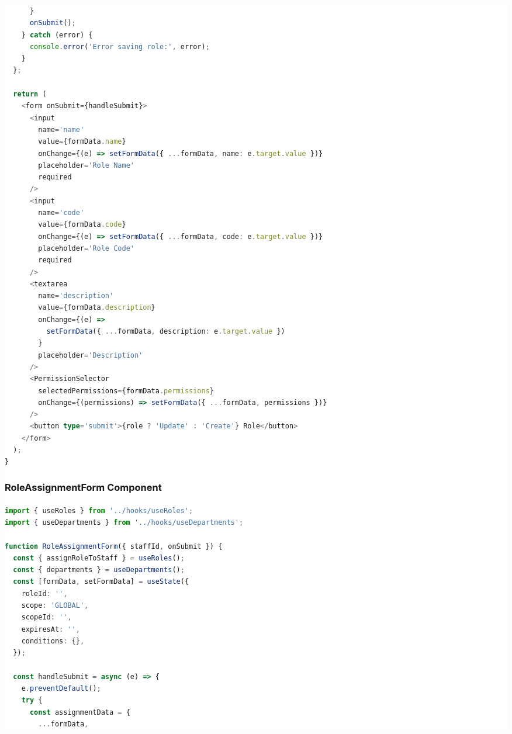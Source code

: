 ```typescript
      }
      onSubmit();
    } catch (error) {
      console.error('Error saving role:', error);
    }
  };

  return (
    <form onSubmit={handleSubmit}>
      <input
        name='name'
        value={formData.name}
        onChange={(e) => setFormData({ ...formData, name: e.target.value })}
        placeholder='Role Name'
        required
      />
      <input
        name='code'
        value={formData.code}
        onChange={(e) => setFormData({ ...formData, code: e.target.value })}
        placeholder='Role Code'
        required
      />
      <textarea
        name='description'
        value={formData.description}
        onChange={(e) =>
          setFormData({ ...formData, description: e.target.value })
        }
        placeholder='Description'
      />
      <PermissionSelector
        selectedPermissions={formData.permissions}
        onChange={(permissions) => setFormData({ ...formData, permissions })}
      />
      <button type='submit'>{role ? 'Update' : 'Create'} Role</button>
    </form>
  );
}
```

### RoleAssignmentForm Component

```typescript
import { useRoles } from '../hooks/useRoles';
import { useDepartments } from '../hooks/useDepartments';

function RoleAssignmentForm({ staffId, onSubmit }) {
  const { assignRoleToStaff } = useRoles();
  const { departments } = useDepartments();
  const [formData, setFormData] = useState({
    roleId: '',
    scope: 'GLOBAL',
    scopeId: '',
    expiresAt: '',
    conditions: {},
  });

  const handleSubmit = async (e) => {
    e.preventDefault();
    try {
      const assignmentData = {
        ...formData,
```